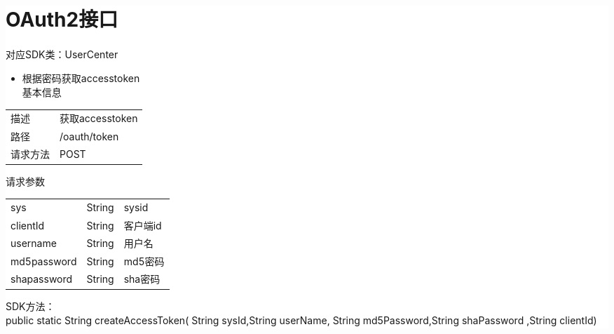 # OAuth2接口

对应SDK类：UserCenter  
*	根据密码获取accesstoken  
基本信息

<table>
   <tr>
      <td>描述</td>
      <td>获取accesstoken</td>
   </tr>
   <tr>
      <td>路径</td>
      <td>/oauth/token</td>
   </tr>
   <tr>
      <td>请求方法</td>
      <td>POST</td>
   </tr>
</table>

请求参数 

<table>
   <tr>
      <td>sys</td>
      <td>String</td>
      <td>sysid</td>
   </tr>
   <tr>
      <td>clientId</td>
      <td>String</td>
      <td>客户端id</td>
   </tr>
   <tr>
      <td>username</td>
      <td>String</td>
      <td>用户名</td>
   </tr>
   <tr>
      <td>md5password</td>
      <td>String</td>
      <td>md5密码</td>
   </tr>
   <tr>
      <td>shapassword</td>
      <td>String</td>
      <td>sha密码</td>
   </tr>
</table>

SDK方法：  
 public static String createAccessToken( String sysId,String userName, String md5Password,String shaPassword ,String clientId)
 